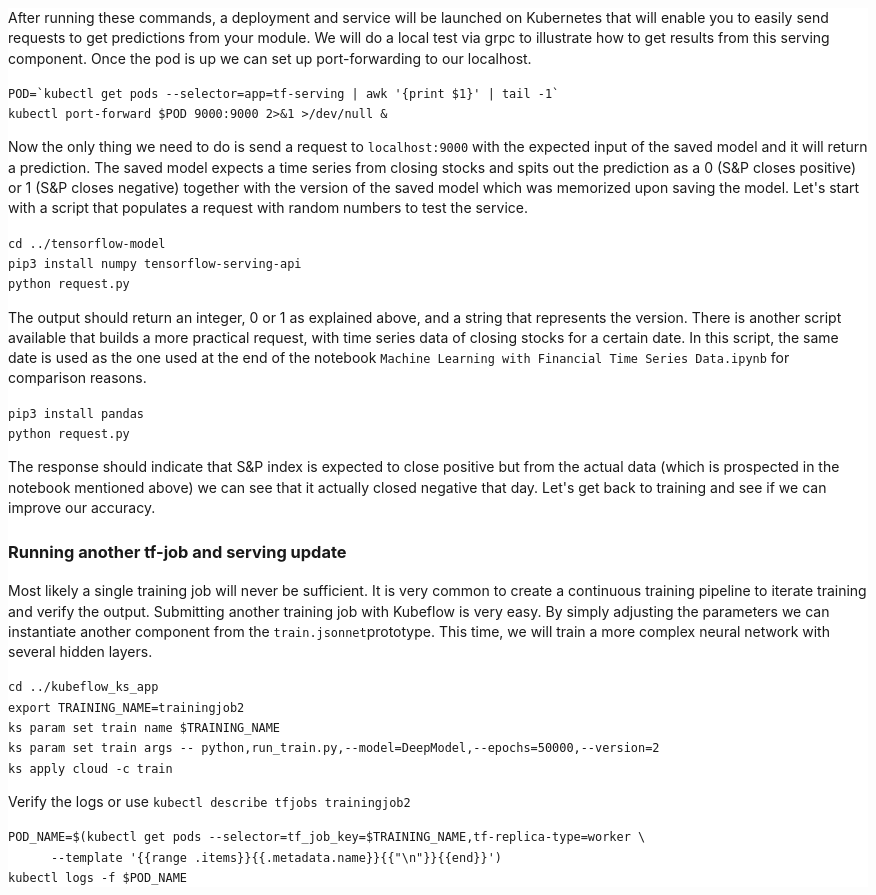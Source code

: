 After running these commands, a deployment and service will be launched on Kubernetes that will enable you to easily send requests to get predictions from your module.
We will do a local test via grpc to illustrate how to get results from this serving component. Once the pod is up we can set up port-forwarding to our localhost.
```
POD=`kubectl get pods --selector=app=tf-serving | awk '{print $1}' | tail -1`
kubectl port-forward $POD 9000:9000 2>&1 >/dev/null &
```

Now the only thing we need to do is send a request to ```localhost:9000``` with the expected input of the saved model and it will return a prediction.
The saved model expects a time series from closing stocks and spits out the prediction as a 0 (S&P closes positive) or 1 (S&P closes negative) together with the version of the saved model which was memorized upon saving the model.
Let's start with a script that populates a request with random numbers to test the service.
```
cd ../tensorflow-model
pip3 install numpy tensorflow-serving-api
python request.py
```

The output should return an integer, 0 or 1 as explained above, and a string that represents the version.
There is another script available that builds a more practical request, with time series data of closing stocks for a certain date.
In this script, the same date is used as the one used at the end of the notebook ```Machine Learning with Financial Time Series Data.ipynb``` for comparison reasons.

```
pip3 install pandas
python request.py
```

The response should indicate that S&P index is expected to close positive but from the actual data (which is prospected in the notebook mentioned above) we can see that it actually closed negative that day.
Let's get back to training and see if we can improve our accuracy.

### Running another tf-job and serving update
Most likely a single training job will never be sufficient. It is very common to create a continuous training pipeline to iterate training and verify the output.
Submitting another training job with Kubeflow is very easy.
By simply adjusting the parameters we can instantiate another component from the ```train.jsonnet```prototype.
This time, we will train a more complex neural network with several hidden layers.
```
cd ../kubeflow_ks_app
export TRAINING_NAME=trainingjob2
ks param set train name $TRAINING_NAME
ks param set train args -- python,run_train.py,--model=DeepModel,--epochs=50000,--version=2
ks apply cloud -c train
```

Verify the logs or use ```kubectl describe tfjobs trainingjob2```
```
POD_NAME=$(kubectl get pods --selector=tf_job_key=$TRAINING_NAME,tf-replica-type=worker \
      --template '{{range .items}}{{.metadata.name}}{{"\n"}}{{end}}')
kubectl logs -f $POD_NAME
```
